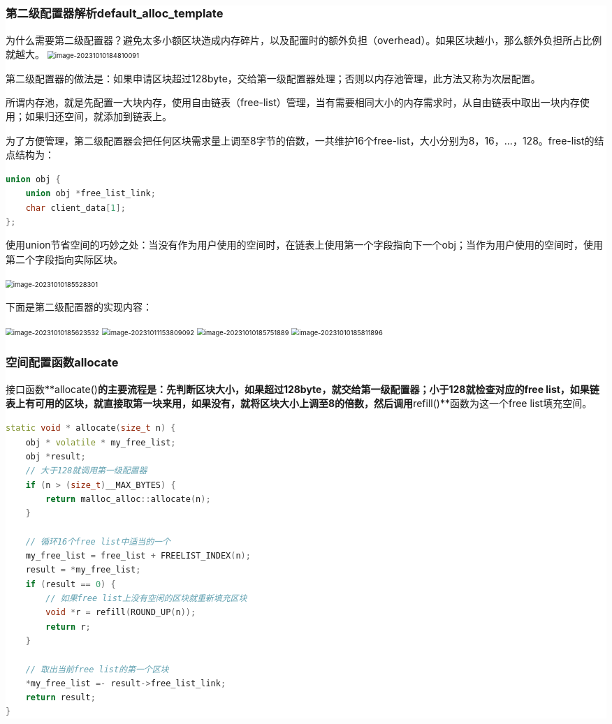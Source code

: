 ### 第二级配置器解析default_alloc_template

为什么需要第二级配置器？避免太多小额区块造成内存碎片，以及配置时的额外负担（overhead）。如果区块越小，那么额外负担所占比例就越大。
<img src="2-2-18.png" alt="image-20231010184810091" style="zoom: 67%;" />

第二级配置器的做法是：如果申请区块超过128byte，交给第一级配置器处理；否则以内存池管理，此方法又称为次层配置。

所谓内存池，就是先配置一大块内存，使用自由链表（free-list）管理，当有需要相同大小的内存需求时，从自由链表中取出一块内存使用；如果归还空间，就添加到链表上。

为了方便管理，第二级配置器会把任何区块需求量上调至8字节的倍数，一共维护16个free-list，大小分别为8，16，...，128。free-list的结点结构为：

```c++
union obj {
	union obj *free_list_link;
    char client_data[1];
};
```

使用union节省空间的巧妙之处：当没有作为用户使用的空间时，在链表上使用第一个字段指向下一个obj；当作为用户使用的空间时，使用第二个字段指向实际区块。

<img src="2-2-19.png" alt="image-20231010185528301" style="zoom:67%;" />

下面是第二级配置器的实现内容：

<img src="2-2-20.png" alt="image-20231010185623532" style="zoom:67%;" />

<img src="2-2-21.png" alt="image-20231011153809092" style="zoom:67%;" />

<img src="2-2-22.png" alt="image-20231010185751889" style="zoom:67%;" />

<img src="2-2-23.png" alt="image-20231010185811896" style="zoom:67%;" />

### 空间配置函数allocate

接口函数**allocate()**的主要流程是：先判断区块大小，如果超过128byte，就交给第一级配置器；小于128就检查对应的free list，如果链表上有可用的区块，就直接取第一块来用，如果没有，就将区块大小上调至8的倍数，然后调用**refill()**函数为这一个free list填充空间。

```c++
static void * allocate(size_t n) {
    obj * volatile * my_free_list;
    obj *result;
    // 大于128就调用第一级配置器
    if (n > (size_t)__MAX_BYTES) {
        return malloc_alloc::allocate(n);
    }
    
    // 循环16个free list中适当的一个
    my_free_list = free_list + FREELIST_INDEX(n);
    result = *my_free_list;
    if (result == 0) {
        // 如果free list上没有空闲的区块就重新填充区块
        void *r = refill(ROUND_UP(n));
        return r;
    }
    
    // 取出当前free list的第一个区块
    *my_free_list =- result->free_list_link;
    return result;
}
```
